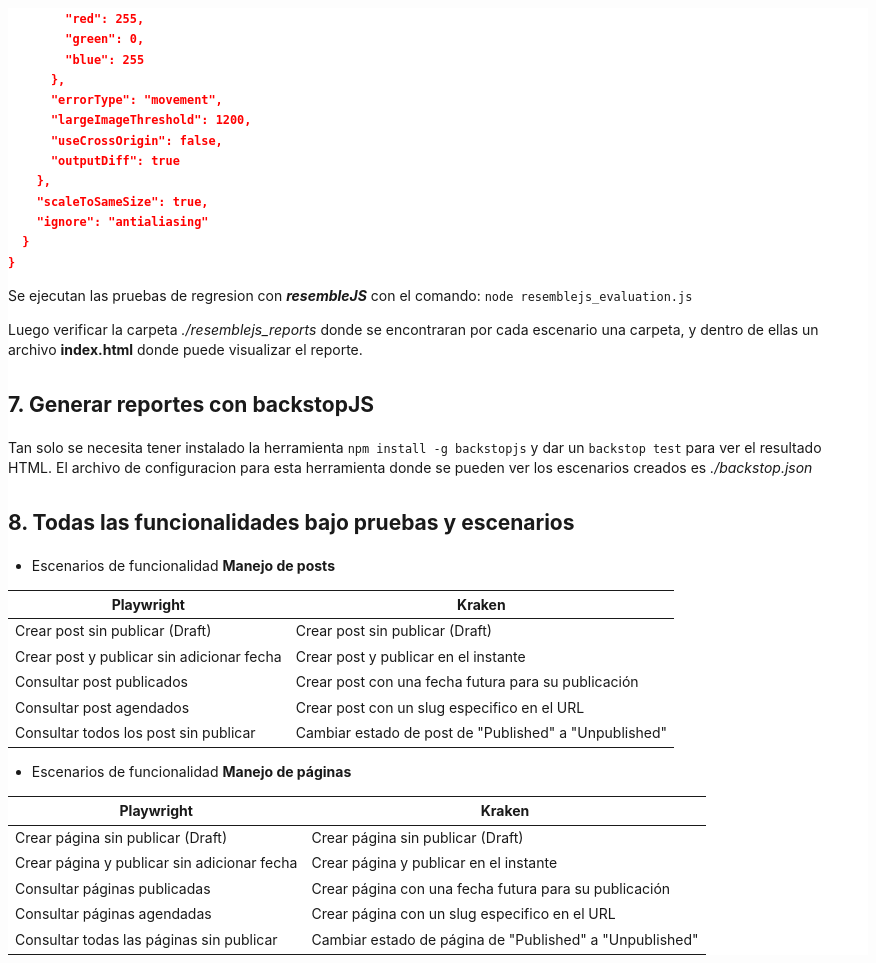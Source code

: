 ```json
        "red": 255,
        "green": 0,
        "blue": 255
      },
      "errorType": "movement",
      "largeImageThreshold": 1200,
      "useCrossOrigin": false,
      "outputDiff": true
    },
    "scaleToSameSize": true,
    "ignore": "antialiasing"
  }
}
```

Se ejecutan las pruebas de regresion con ***resembleJS*** con el comando: ```node resemblejs_evaluation.js```

Luego verificar la carpeta _./resemblejs_reports_ donde se encontraran por cada escenario una carpeta, y dentro de ellas un archivo **index.html** donde puede visualizar el reporte.

## 7. Generar reportes con backstopJS

Tan solo se necesita tener instalado la herramienta ```npm install -g backstopjs``` y dar un ```backstop test``` para ver el resultado HTML. El archivo de configuracion para esta herramienta donde se pueden ver los escenarios creados es _./backstop.json_

## 8. Todas las funcionalidades bajo pruebas y escenarios

- Escenarios de funcionalidad **Manejo de posts**

|Playwright|Kraken|
|-|-|
|Crear post sin publicar (Draft)|Crear post sin publicar (Draft)|
|Crear post y publicar sin adicionar fecha|Crear post y publicar en el instante|
|Consultar post publicados|Crear post con una fecha futura para su publicación|
|Consultar post agendados|Crear post con un slug especifico en el URL| 
|Consultar todos los post sin publicar|Cambiar estado de post de "Published" a "Unpublished"|

- Escenarios de funcionalidad **Manejo de páginas**

|Playwright|Kraken|
|-|-|
|Crear página sin publicar (Draft)|Crear página sin publicar (Draft)|
|Crear página y publicar sin adicionar fecha|Crear página y publicar en el instante|
|Consultar páginas publicadas|Crear página con una fecha futura para su publicación|
|Consultar páginas agendadas|Crear página con un slug especifico en el URL| 
|Consultar todas las páginas sin publicar|Cambiar estado de página de "Published" a "Unpublished"|
